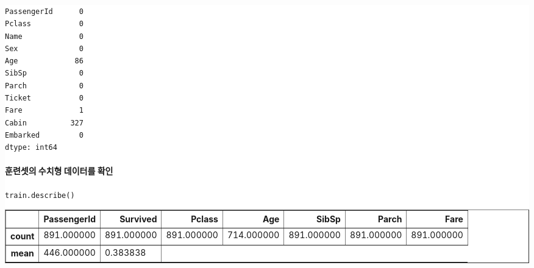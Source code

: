 


    PassengerId      0
    Pclass           0
    Name             0
    Sex              0
    Age             86
    SibSp            0
    Parch            0
    Ticket           0
    Fare             1
    Cabin          327
    Embarked         0
    dtype: int64



#### **훈련셋의 수치형 데이터를 확인**


```python
train.describe()
```




<div>
<style scoped>
    .dataframe tbody tr th:only-of-type {
        vertical-align: middle;
    }

    .dataframe tbody tr th {
        vertical-align: top;
    }

    .dataframe thead th {
        text-align: right;
    }
</style>
<table border="1" class="dataframe">
  <thead>
    <tr style="text-align: right;">
      <th></th>
      <th>PassengerId</th>
      <th>Survived</th>
      <th>Pclass</th>
      <th>Age</th>
      <th>SibSp</th>
      <th>Parch</th>
      <th>Fare</th>
    </tr>
  </thead>
  <tbody>
    <tr>
      <th>count</th>
      <td>891.000000</td>
      <td>891.000000</td>
      <td>891.000000</td>
      <td>714.000000</td>
      <td>891.000000</td>
      <td>891.000000</td>
      <td>891.000000</td>
    </tr>
    <tr>
      <th>mean</th>
      <td>446.000000</td>
      <td>0.383838</td>